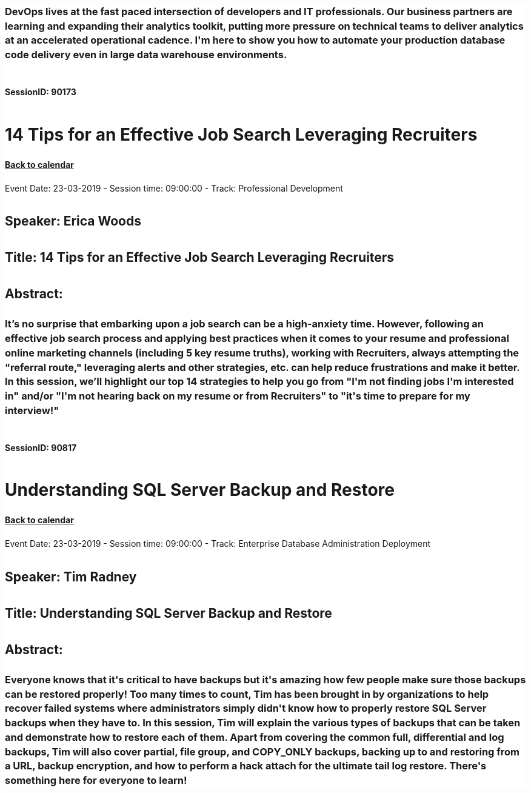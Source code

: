 ### DevOps lives at the fast paced intersection of developers and IT professionals. Our business partners are learning and expanding their analytics toolkit, putting more pressure on technical teams to deliver analytics at an accelerated operational cadence. I'm here to show you how to automate your production database code delivery even in large data warehouse environments.
#  
#### SessionID: 90173
# 14 Tips for an Effective Job Search  Leveraging Recruiters
#### [Back to calendar](#nr-859)
Event Date: 23-03-2019 - Session time: 09:00:00 - Track: Professional Development
## Speaker: Erica Woods
## Title: 14 Tips for an Effective Job Search  Leveraging Recruiters
## Abstract:
### It’s no surprise that embarking upon a job search can be a high-anxiety time. However, following an effective job search process and applying best practices when it comes to your resume and professional online marketing channels (including 5 key resume truths), working with Recruiters, always attempting the "referral route," leveraging alerts and other strategies, etc. can help reduce frustrations and make it better. In this session, we’ll highlight our top 14 strategies to help you go from "I'm not finding jobs I'm interested in" and/or "I'm not hearing back on my resume or from Recruiters" to "it's time to prepare for my interview!"
#  
#### SessionID: 90817
# Understanding SQL Server Backup and Restore
#### [Back to calendar](#nr-859)
Event Date: 23-03-2019 - Session time: 09:00:00 - Track: Enterprise Database Administration  Deployment
## Speaker: Tim Radney
## Title: Understanding SQL Server Backup and Restore
## Abstract:
### Everyone knows that it's critical to have backups but it's amazing how few people make sure those backups can be restored properly! Too many times to count,  Tim has been brought in by organizations to help recover failed systems where administrators simply didn't know how to properly restore SQL Server backups when they have to. In this session, Tim will explain the various types of backups that can be taken and demonstrate how to restore each of them. Apart from covering the common full, differential and log backups,  Tim will also cover partial, file group, and COPY_ONLY backups, backing up to and restoring from a URL, backup encryption, and how to perform a hack attach for the ultimate tail log restore. There's something here for everyone to learn!